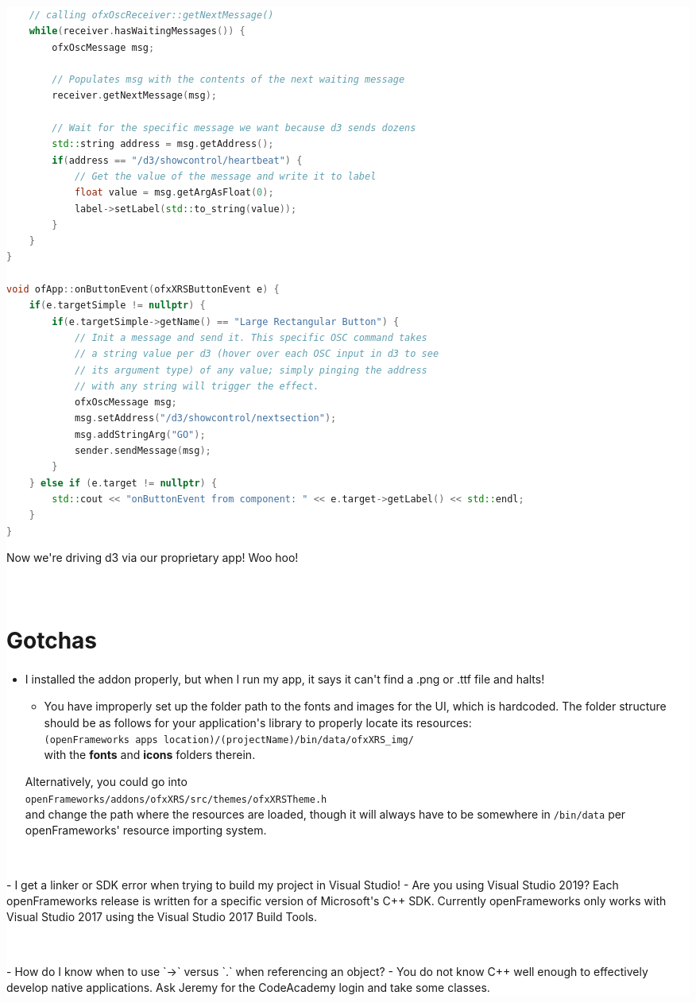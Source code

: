 ```cpp
    // calling ofxOscReceiver::getNextMessage()
    while(receiver.hasWaitingMessages()) {
        ofxOscMessage msg;

        // Populates msg with the contents of the next waiting message
        receiver.getNextMessage(msg); 

        // Wait for the specific message we want because d3 sends dozens
        std::string address = msg.getAddress();
        if(address == "/d3/showcontrol/heartbeat") {
            // Get the value of the message and write it to label
            float value = msg.getArgAsFloat(0);
            label->setLabel(std::to_string(value));
        }
    }
}

void ofApp::onButtonEvent(ofxXRSButtonEvent e) {
    if(e.targetSimple != nullptr) {
        if(e.targetSimple->getName() == "Large Rectangular Button") {
            // Init a message and send it. This specific OSC command takes
            // a string value per d3 (hover over each OSC input in d3 to see
            // its argument type) of any value; simply pinging the address
            // with any string will trigger the effect.
            ofxOscMessage msg;
            msg.setAddress("/d3/showcontrol/nextsection");
            msg.addStringArg("GO");
            sender.sendMessage(msg);
        }
    } else if (e.target != nullptr) {
        std::cout << "onButtonEvent from component: " << e.target->getLabel() << std::endl;
    }
}
```
Now we're driving d3 via our proprietary app! Woo hoo!

<p>&nbsp;</p>

# Gotchas
 - I installed the addon properly, but when I run my app, it says it can't find a .png or .ttf file and halts!
    - You have improperly set up the folder path to the fonts and images for the UI, which is hardcoded. The folder structure should be as follows for your application's library to properly locate its resources:  
    `(openFrameworks apps location)/(projectName)/bin/data/ofxXRS_img/`  
    with the **fonts** and **icons** folders therein.  
    
    Alternatively, you could go into  
    `openFrameworks/addons/ofxXRS/src/themes/ofxXRSTheme.h`  
    and change the path where the resources are loaded, though it will always have to be somewhere in `/bin/data` per openFrameworks' resource importing system.
<p>&nbsp;</p>
- I get a linker or SDK error when trying to build my project in Visual Studio!
    - Are you using Visual Studio 2019? Each openFrameworks release is written for a specific version of Microsoft's C++ SDK. Currently openFrameworks only works with Visual Studio 2017 using the Visual Studio 2017 Build Tools.
<p>&nbsp;</p>
- How do I know when to use `->` versus `.` when referencing an object?
    - You do not know C++ well enough to effectively develop native applications. Ask Jeremy for the CodeAcademy login and take some classes.